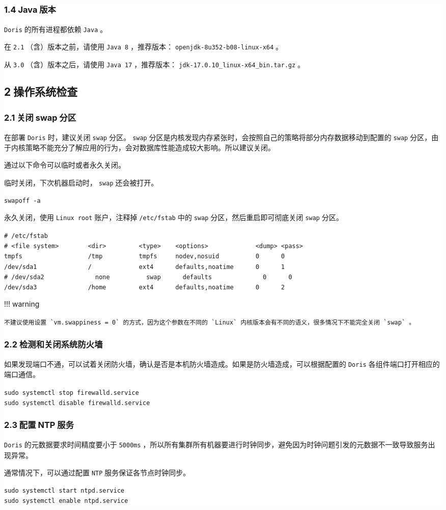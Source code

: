 ### 1.4 Java 版本

`Doris` 的所有进程都依赖 `Java` 。

在 `2.1` （含）版本之前，请使用 `Java 8` ，推荐版本： `openjdk-8u352-b08-linux-x64` 。

从 `3.0` （含）版本之后，请使用 `Java 17` ，推荐版本： `jdk-17.0.10_linux-x64_bin.tar.gz` 。

## 2 操作系统检查

### 2.1 关闭 swap 分区

在部署 `Doris` 时，建议关闭 `swap` 分区。 `swap` 分区是内核发现内存紧张时，会按照自己的策略将部分内存数据移动到配置的 `swap` 分区，由于内核策略不能充分了解应用的行为，会对数据库性能造成较大影响。所以建议关闭。

通过以下命令可以临时或者永久关闭。

临时关闭，下次机器启动时， `swap` 还会被打开。

```shell
swapoff -a 
```

永久关闭，使用 `Linux root` 账户，注释掉 `/etc/fstab` 中的 `swap` 分区，然后重启即可彻底关闭 `swap` 分区。

```shell
# /etc/fstab
# <file system>        <dir>         <type>    <options>             <dump> <pass>
tmpfs                  /tmp          tmpfs     nodev,nosuid          0      0
/dev/sda1              /             ext4      defaults,noatime      0      1
# /dev/sda2              none          swap      defaults              0      0
/dev/sda3              /home         ext4      defaults,noatime      0      2
```

!!! warning

    不建议使用设置 `vm.swappiness = 0` 的方式，因为这个参数在不同的 `Linux` 内核版本会有不同的语义，很多情况下不能完全关闭 `swap` 。

### 2.2 检测和关闭系统防火墙

如果发现端口不通，可以试着关闭防火墙，确认是否是本机防火墙造成。如果是防火墙造成，可以根据配置的 `Doris` 各组件端口打开相应的端口通信。

```shell
sudo systemctl stop firewalld.service
sudo systemctl disable firewalld.service
```

### 2.3 配置 NTP 服务

`Doris` 的元数据要求时间精度要小于 `5000ms` ，所以所有集群所有机器要进行时钟同步，避免因为时钟问题引发的元数据不一致导致服务出现异常。

通常情况下，可以通过配置 `NTP` 服务保证各节点时钟同步。

```shell
sudo systemctl start ntpd.service
sudo systemctl enable ntpd.service
```

